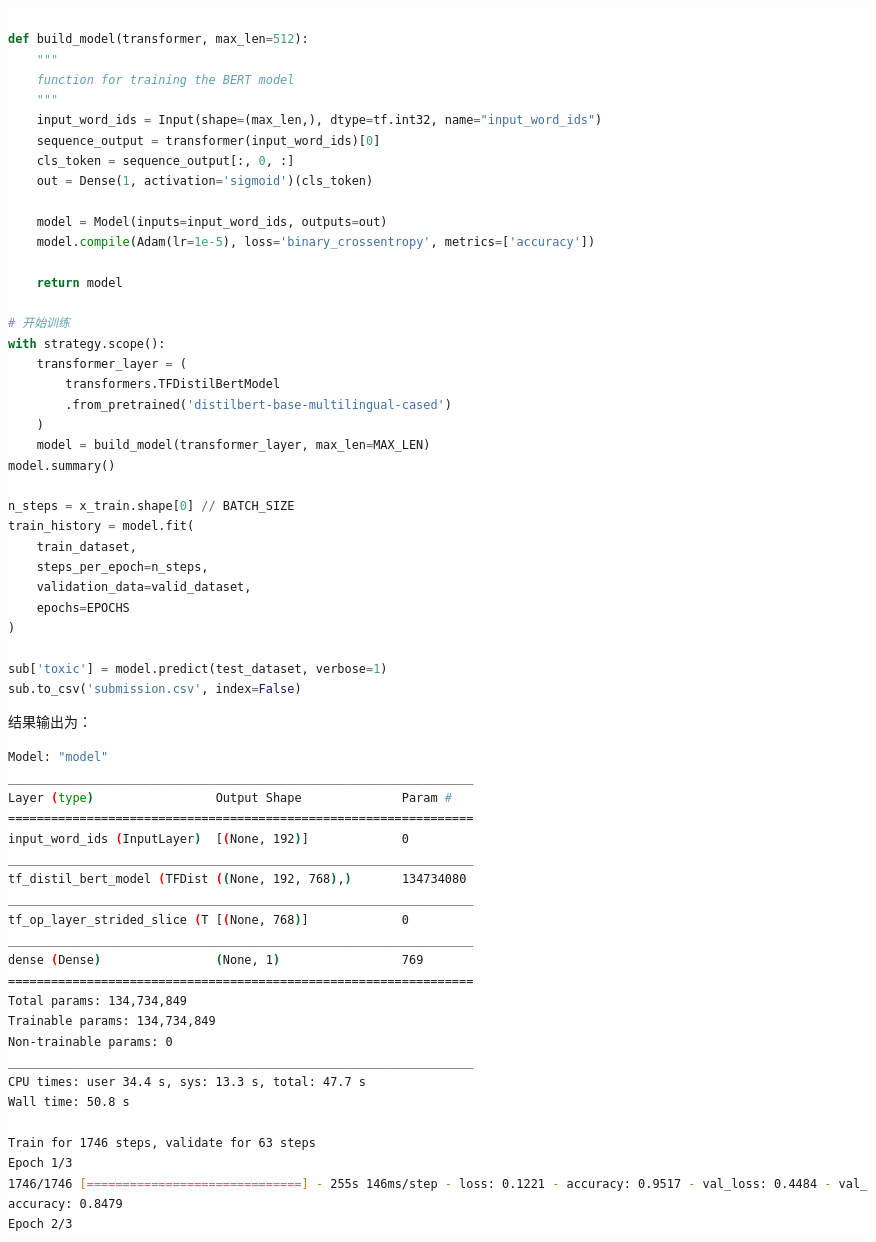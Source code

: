 ```python

def build_model(transformer, max_len=512):
    """
    function for training the BERT model
    """
    input_word_ids = Input(shape=(max_len,), dtype=tf.int32, name="input_word_ids")
    sequence_output = transformer(input_word_ids)[0]
    cls_token = sequence_output[:, 0, :]
    out = Dense(1, activation='sigmoid')(cls_token)
    
    model = Model(inputs=input_word_ids, outputs=out)
    model.compile(Adam(lr=1e-5), loss='binary_crossentropy', metrics=['accuracy'])
    
    return model

# 开始训练
with strategy.scope():
    transformer_layer = (
        transformers.TFDistilBertModel
        .from_pretrained('distilbert-base-multilingual-cased')
    )
    model = build_model(transformer_layer, max_len=MAX_LEN)
model.summary()

n_steps = x_train.shape[0] // BATCH_SIZE
train_history = model.fit(
    train_dataset,
    steps_per_epoch=n_steps,
    validation_data=valid_dataset,
    epochs=EPOCHS
)

sub['toxic'] = model.predict(test_dataset, verbose=1)
sub.to_csv('submission.csv', index=False)

```
结果输出为：
```bash
Model: "model"
_________________________________________________________________
Layer (type)                 Output Shape              Param #   
=================================================================
input_word_ids (InputLayer)  [(None, 192)]             0         
_________________________________________________________________
tf_distil_bert_model (TFDist ((None, 192, 768),)       134734080 
_________________________________________________________________
tf_op_layer_strided_slice (T [(None, 768)]             0         
_________________________________________________________________
dense (Dense)                (None, 1)                 769       
=================================================================
Total params: 134,734,849
Trainable params: 134,734,849
Non-trainable params: 0
_________________________________________________________________
CPU times: user 34.4 s, sys: 13.3 s, total: 47.7 s
Wall time: 50.8 s

Train for 1746 steps, validate for 63 steps
Epoch 1/3
1746/1746 [==============================] - 255s 146ms/step - loss: 0.1221 - accuracy: 0.9517 - val_loss: 0.4484 - val_accuracy: 0.8479
Epoch 2/3
```